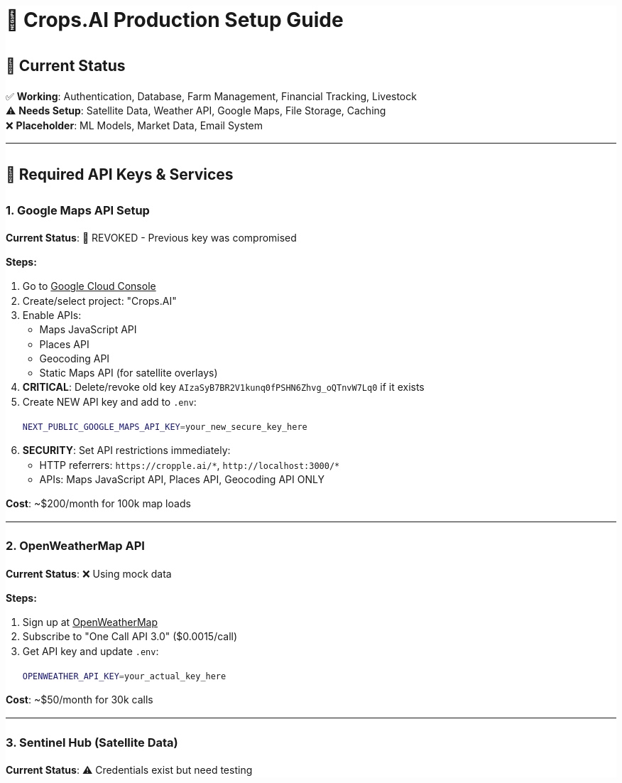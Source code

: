 # 🚀 Crops.AI Production Setup Guide

## 🎯 Current Status
✅ **Working**: Authentication, Database, Farm Management, Financial Tracking, Livestock  
⚠️ **Needs Setup**: Satellite Data, Weather API, Google Maps, File Storage, Caching  
❌ **Placeholder**: ML Models, Market Data, Email System

---

## 🔑 Required API Keys & Services

### 1. Google Maps API Setup
**Current Status**: 🚨 REVOKED - Previous key was compromised

**Steps:**
1. Go to [Google Cloud Console](https://console.cloud.google.com/)
2. Create/select project: "Crops.AI"
3. Enable APIs:
   - Maps JavaScript API
   - Places API  
   - Geocoding API
   - Static Maps API (for satellite overlays)
4. **CRITICAL**: Delete/revoke old key `AIzaSyB7BR2V1kunq0fPSHN6Zhvg_oQTnvW7Lq0` if it exists
5. Create NEW API key and add to `.env`:
   ```bash
   NEXT_PUBLIC_GOOGLE_MAPS_API_KEY=your_new_secure_key_here
   ```
6. **SECURITY**: Set API restrictions immediately:
   - HTTP referrers: `https://cropple.ai/*`, `http://localhost:3000/*`
   - APIs: Maps JavaScript API, Places API, Geocoding API ONLY

**Cost**: ~$200/month for 100k map loads

---

### 2. OpenWeatherMap API
**Current Status**: ❌ Using mock data

**Steps:**
1. Sign up at [OpenWeatherMap](https://openweathermap.org/api)
2. Subscribe to "One Call API 3.0" ($0.0015/call)
3. Get API key and update `.env`:
   ```bash
   OPENWEATHER_API_KEY=your_actual_key_here
   ```

**Cost**: ~$50/month for 30k calls

---

### 3. Sentinel Hub (Satellite Data)
**Current Status**: ⚠️ Credentials exist but need testing
